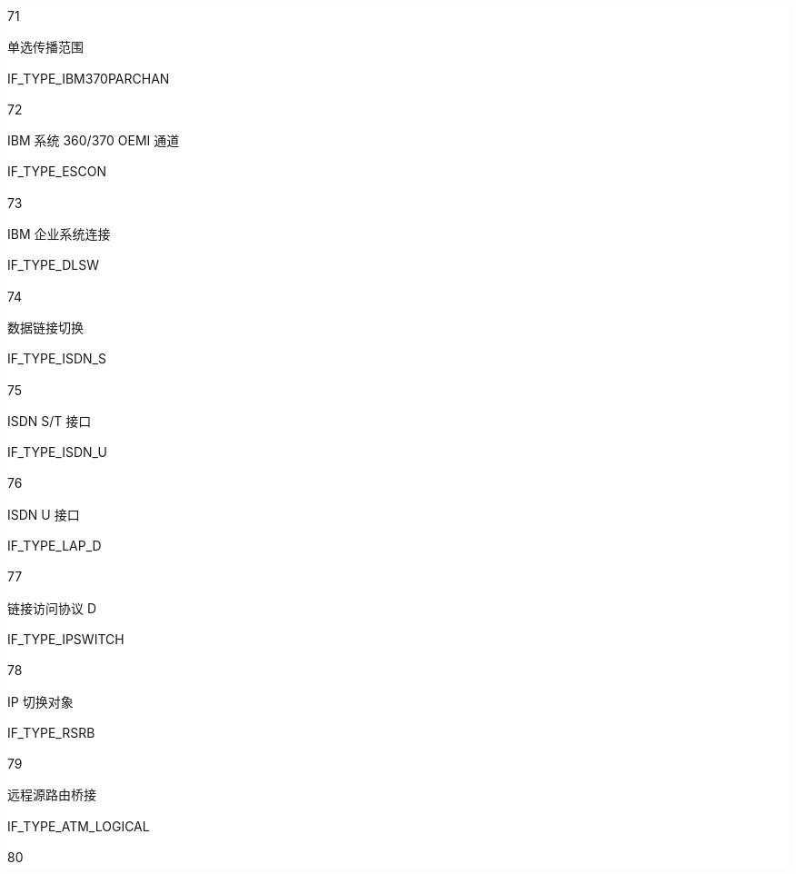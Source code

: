 <p>71</p>
</td><td data-th="Comment">
<p>单选传播范围</p>
</td></tr>
<tr><td data-th="Name">
<p>IF_TYPE_IBM370PARCHAN</p>
</td><td data-th="Value">
<p>72</p>
</td><td data-th="Comment">
<p>IBM 系统 360/370 OEMI 通道</p>
</td></tr>
<tr><td data-th="Name">
<p>IF_TYPE_ESCON</p>
</td><td data-th="Value">
<p>73</p>
</td><td data-th="Comment">
<p>IBM 企业系统连接</p>
</td></tr>
<tr><td data-th="Name">
<p>IF_TYPE_DLSW</p>
</td><td data-th="Value">
<p>74</p>
</td><td data-th="Comment">
<p>数据链接切换</p>
</td></tr>
<tr><td data-th="Name">
<p>IF_TYPE_ISDN_S</p>
</td><td data-th="Value">
<p>75</p>
</td><td data-th="Comment">
<p>ISDN S/T 接口</p>
</td></tr>
<tr><td data-th="Name">
<p>IF_TYPE_ISDN_U</p>
</td><td data-th="Value">
<p>76</p>
</td><td data-th="Comment">
<p>ISDN U 接口</p>
</td></tr>
<tr><td data-th="Name">
<p>IF_TYPE_LAP_D</p>
</td><td data-th="Value">
<p>77</p>
</td><td data-th="Comment">
<p>链接访问协议 D</p>
</td></tr>
<tr><td data-th="Name">
<p>IF_TYPE_IPSWITCH</p>
</td><td data-th="Value">
<p>78</p>
</td><td data-th="Comment">
<p>IP 切换对象</p>
</td></tr>
<tr><td data-th="Name">
<p>IF_TYPE_RSRB</p>
</td><td data-th="Value">
<p>79</p>
</td><td data-th="Comment">
<p>远程源路由桥接</p>
</td></tr>
<tr><td data-th="Name">
<p>IF_TYPE_ATM_LOGICAL</p>
</td><td data-th="Value">
<p>80</p>